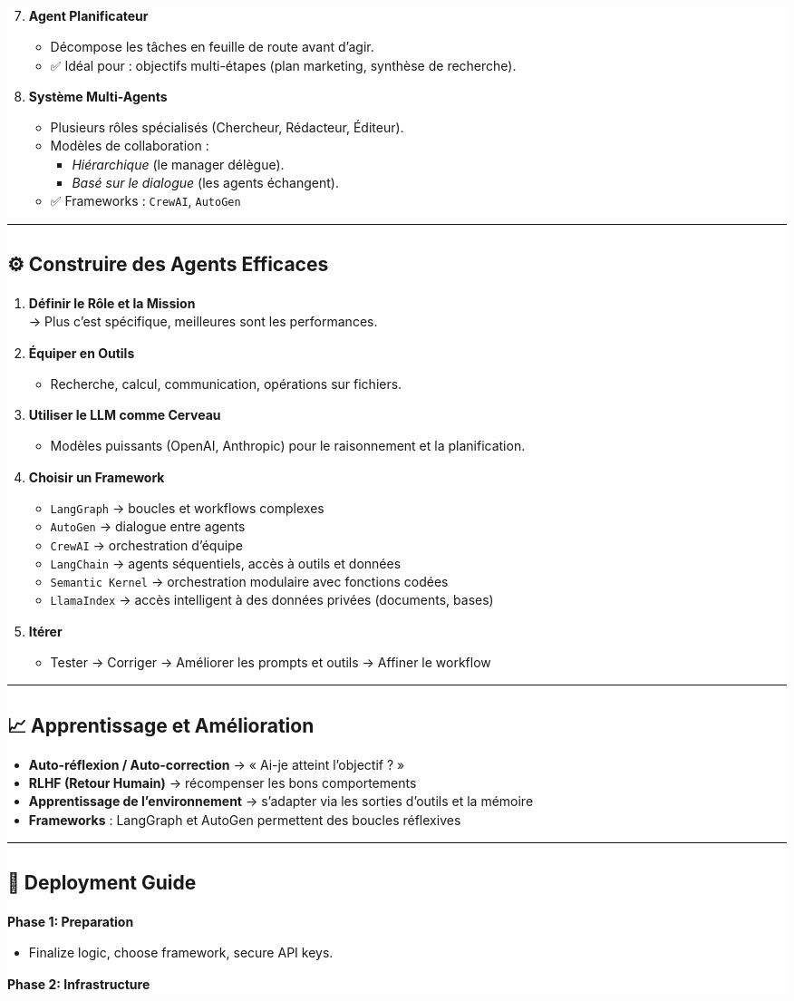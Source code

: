 7. **Agent Planificateur**  
   - Décompose les tâches en feuille de route avant d’agir.  
   - ✅ Idéal pour : objectifs multi-étapes (plan marketing, synthèse de recherche).

8. **Système Multi-Agents**  
   - Plusieurs rôles spécialisés (Chercheur, Rédacteur, Éditeur).  
   - Modèles de collaboration :  
     - *Hiérarchique* (le manager délègue).  
     - *Basé sur le dialogue* (les agents échangent).  
   - ✅ Frameworks : `CrewAI`, `AutoGen`

---


## ⚙️ **Construire des Agents Efficaces**

1. **Définir le Rôle et la Mission**  
   → Plus c’est spécifique, meilleures sont les performances.

2. **Équiper en Outils**  
   - Recherche, calcul, communication, opérations sur fichiers.

3. **Utiliser le LLM comme Cerveau**  
   - Modèles puissants (OpenAI, Anthropic) pour le raisonnement et la planification.

4. **Choisir un Framework**  
   - `LangGraph` → boucles et workflows complexes  
   - `AutoGen` → dialogue entre agents  
   - `CrewAI` → orchestration d’équipe
   - `LangChain` → agents séquentiels, accès à outils et données
   - `Semantic Kernel` → orchestration modulaire avec fonctions codées
   - `LlamaIndex` → accès intelligent à des données privées (documents, bases)

5. **Itérer**  
   - Tester → Corriger → Améliorer les prompts et outils → Affiner le workflow

---

## 📈 **Apprentissage et Amélioration**

- **Auto-réflexion / Auto-correction** → « Ai-je atteint l’objectif ? »  
- **RLHF (Retour Humain)** → récompenser les bons comportements  
- **Apprentissage de l’environnement** → s’adapter via les sorties d’outils et la mémoire  
- **Frameworks** : LangGraph et AutoGen permettent des boucles réflexives

---


## 🚀 Deployment Guide

**Phase 1: Preparation**

- Finalize logic, choose framework, secure API keys.

**Phase 2: Infrastructure**
